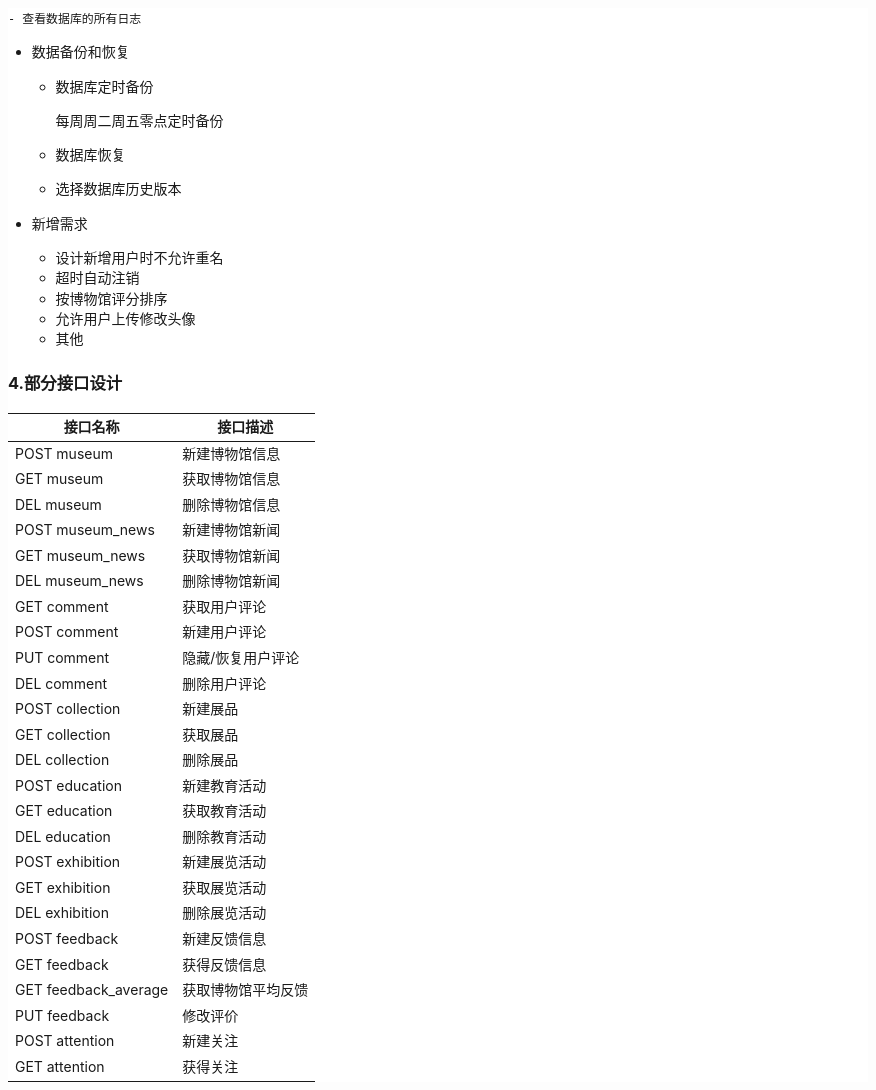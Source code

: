     - 查看数据库的所有日志

* 数据备份和恢复

  * 数据库定时备份

    每周周二周五零点定时备份

  * 数据库恢复

  * 选择数据库历史版本

* 新增需求
  * 设计新增用户时不允许重名
  * 超时自动注销
  * 按博物馆评分排序
  * 允许用户上传修改头像
  * 其他

### 4.部分接口设计

| 接口名称             | 接口描述                                                     |
| -------------------- | ------------------------------------------------------------ |
| POST museum          | 新建博物馆信息                                               |
| GET museum           | 获取博物馆信息                                               |
| DEL museum           | 删除博物馆信息                                               |
| POST museum_news     | 新建博物馆新闻                                               |
| GET museum_news      | 获取博物馆新闻                                               |
| DEL museum_news      | 删除博物馆新闻                                               |
| GET comment          | 获取用户评论                                                 |
| POST comment         | 新建用户评论                                                 |
| PUT comment          | 隐藏/恢复用户评论                                            |
| DEL comment          | 删除用户评论                                                 |
| POST collection      | 新建展品                                                     |
| GET collection       | 获取展品                                                     |
| DEL collection       | 删除展品                                                     |
| POST education       | 新建教育活动                                                 |
| GET education        | 获取教育活动                                                 |
| DEL education        | 删除教育活动                                                 |
| POST exhibition      | 新建展览活动                                                 |
| GET exhibition       | 获取展览活动                                                 |
| DEL exhibition       | 删除展览活动                                                 |
| POST feedback        | 新建反馈信息                                                 |
| GET feedback         | 获得反馈信息                                                 |
| GET feedback_average | 获取博物馆平均反馈                                           |
| PUT feedback         | 修改评价                                                     |
| POST attention       | 新建关注                                                     |
| GET attention        | 获得关注                                                     |